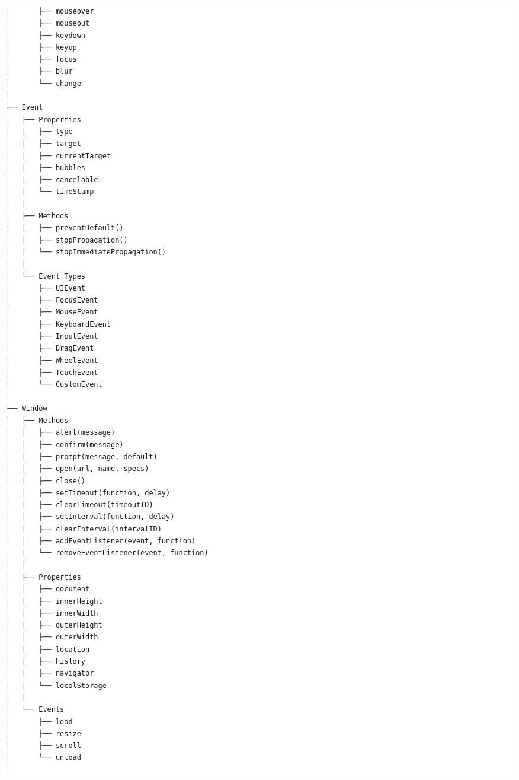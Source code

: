     │       ├── mouseover
    │       ├── mouseout
    │       ├── keydown
    │       ├── keyup
    │       ├── focus
    │       ├── blur
    │       └── change
    │
    ├── Event
    │   ├── Properties
    │   │   ├── type
    │   │   ├── target
    │   │   ├── currentTarget
    │   │   ├── bubbles
    │   │   ├── cancelable
    │   │   └── timeStamp
    │   │
    │   ├── Methods
    │   │   ├── preventDefault()
    │   │   ├── stopPropagation()
    │   │   └── stopImmediatePropagation()
    │   │
    │   └── Event Types
    │       ├── UIEvent
    │       ├── FocusEvent
    │       ├── MouseEvent
    │       ├── KeyboardEvent
    │       ├── InputEvent
    │       ├── DragEvent
    │       ├── WheelEvent
    │       ├── TouchEvent
    │       └── CustomEvent
    │
    ├── Window
    │   ├── Methods
    │   │   ├── alert(message)
    │   │   ├── confirm(message)
    │   │   ├── prompt(message, default)
    │   │   ├── open(url, name, specs)
    │   │   ├── close()
    │   │   ├── setTimeout(function, delay)
    │   │   ├── clearTimeout(timeoutID)
    │   │   ├── setInterval(function, delay)
    │   │   ├── clearInterval(intervalID)
    │   │   ├── addEventListener(event, function)
    │   │   └── removeEventListener(event, function)
    │   │
    │   ├── Properties
    │   │   ├── document
    │   │   ├── innerHeight
    │   │   ├── innerWidth
    │   │   ├── outerHeight
    │   │   ├── outerWidth
    │   │   ├── location
    │   │   ├── history
    │   │   ├── navigator
    │   │   └── localStorage
    │   │
    │   └── Events
    │       ├── load
    │       ├── resize
    │       ├── scroll
    │       └── unload
    │